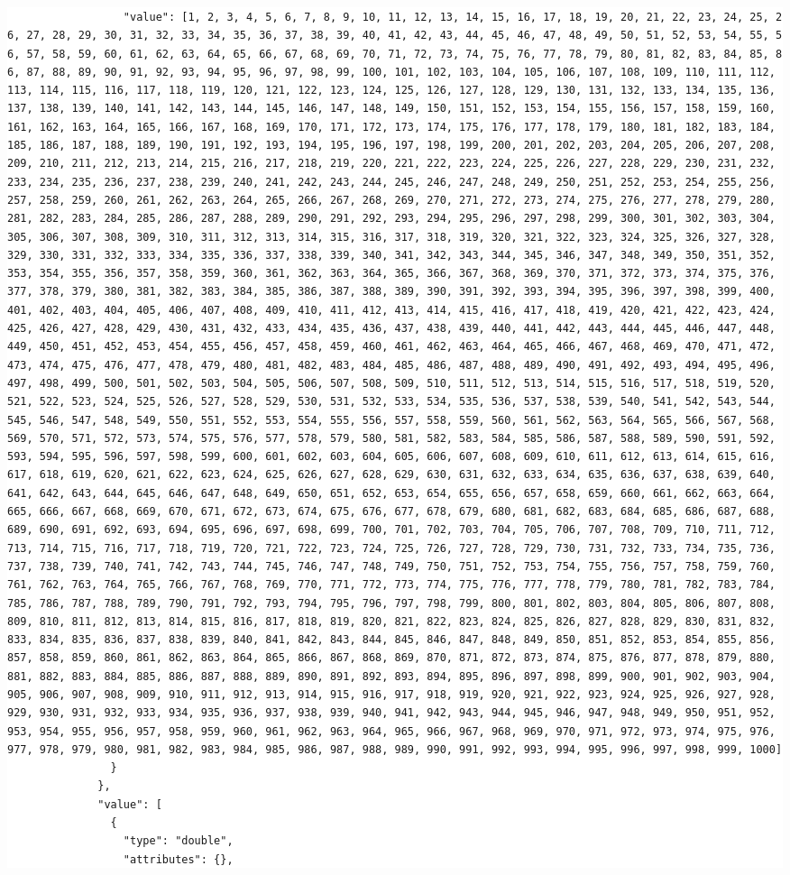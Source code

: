                       "value": [1, 2, 3, 4, 5, 6, 7, 8, 9, 10, 11, 12, 13, 14, 15, 16, 17, 18, 19, 20, 21, 22, 23, 24, 25, 26, 27, 28, 29, 30, 31, 32, 33, 34, 35, 36, 37, 38, 39, 40, 41, 42, 43, 44, 45, 46, 47, 48, 49, 50, 51, 52, 53, 54, 55, 56, 57, 58, 59, 60, 61, 62, 63, 64, 65, 66, 67, 68, 69, 70, 71, 72, 73, 74, 75, 76, 77, 78, 79, 80, 81, 82, 83, 84, 85, 86, 87, 88, 89, 90, 91, 92, 93, 94, 95, 96, 97, 98, 99, 100, 101, 102, 103, 104, 105, 106, 107, 108, 109, 110, 111, 112, 113, 114, 115, 116, 117, 118, 119, 120, 121, 122, 123, 124, 125, 126, 127, 128, 129, 130, 131, 132, 133, 134, 135, 136, 137, 138, 139, 140, 141, 142, 143, 144, 145, 146, 147, 148, 149, 150, 151, 152, 153, 154, 155, 156, 157, 158, 159, 160, 161, 162, 163, 164, 165, 166, 167, 168, 169, 170, 171, 172, 173, 174, 175, 176, 177, 178, 179, 180, 181, 182, 183, 184, 185, 186, 187, 188, 189, 190, 191, 192, 193, 194, 195, 196, 197, 198, 199, 200, 201, 202, 203, 204, 205, 206, 207, 208, 209, 210, 211, 212, 213, 214, 215, 216, 217, 218, 219, 220, 221, 222, 223, 224, 225, 226, 227, 228, 229, 230, 231, 232, 233, 234, 235, 236, 237, 238, 239, 240, 241, 242, 243, 244, 245, 246, 247, 248, 249, 250, 251, 252, 253, 254, 255, 256, 257, 258, 259, 260, 261, 262, 263, 264, 265, 266, 267, 268, 269, 270, 271, 272, 273, 274, 275, 276, 277, 278, 279, 280, 281, 282, 283, 284, 285, 286, 287, 288, 289, 290, 291, 292, 293, 294, 295, 296, 297, 298, 299, 300, 301, 302, 303, 304, 305, 306, 307, 308, 309, 310, 311, 312, 313, 314, 315, 316, 317, 318, 319, 320, 321, 322, 323, 324, 325, 326, 327, 328, 329, 330, 331, 332, 333, 334, 335, 336, 337, 338, 339, 340, 341, 342, 343, 344, 345, 346, 347, 348, 349, 350, 351, 352, 353, 354, 355, 356, 357, 358, 359, 360, 361, 362, 363, 364, 365, 366, 367, 368, 369, 370, 371, 372, 373, 374, 375, 376, 377, 378, 379, 380, 381, 382, 383, 384, 385, 386, 387, 388, 389, 390, 391, 392, 393, 394, 395, 396, 397, 398, 399, 400, 401, 402, 403, 404, 405, 406, 407, 408, 409, 410, 411, 412, 413, 414, 415, 416, 417, 418, 419, 420, 421, 422, 423, 424, 425, 426, 427, 428, 429, 430, 431, 432, 433, 434, 435, 436, 437, 438, 439, 440, 441, 442, 443, 444, 445, 446, 447, 448, 449, 450, 451, 452, 453, 454, 455, 456, 457, 458, 459, 460, 461, 462, 463, 464, 465, 466, 467, 468, 469, 470, 471, 472, 473, 474, 475, 476, 477, 478, 479, 480, 481, 482, 483, 484, 485, 486, 487, 488, 489, 490, 491, 492, 493, 494, 495, 496, 497, 498, 499, 500, 501, 502, 503, 504, 505, 506, 507, 508, 509, 510, 511, 512, 513, 514, 515, 516, 517, 518, 519, 520, 521, 522, 523, 524, 525, 526, 527, 528, 529, 530, 531, 532, 533, 534, 535, 536, 537, 538, 539, 540, 541, 542, 543, 544, 545, 546, 547, 548, 549, 550, 551, 552, 553, 554, 555, 556, 557, 558, 559, 560, 561, 562, 563, 564, 565, 566, 567, 568, 569, 570, 571, 572, 573, 574, 575, 576, 577, 578, 579, 580, 581, 582, 583, 584, 585, 586, 587, 588, 589, 590, 591, 592, 593, 594, 595, 596, 597, 598, 599, 600, 601, 602, 603, 604, 605, 606, 607, 608, 609, 610, 611, 612, 613, 614, 615, 616, 617, 618, 619, 620, 621, 622, 623, 624, 625, 626, 627, 628, 629, 630, 631, 632, 633, 634, 635, 636, 637, 638, 639, 640, 641, 642, 643, 644, 645, 646, 647, 648, 649, 650, 651, 652, 653, 654, 655, 656, 657, 658, 659, 660, 661, 662, 663, 664, 665, 666, 667, 668, 669, 670, 671, 672, 673, 674, 675, 676, 677, 678, 679, 680, 681, 682, 683, 684, 685, 686, 687, 688, 689, 690, 691, 692, 693, 694, 695, 696, 697, 698, 699, 700, 701, 702, 703, 704, 705, 706, 707, 708, 709, 710, 711, 712, 713, 714, 715, 716, 717, 718, 719, 720, 721, 722, 723, 724, 725, 726, 727, 728, 729, 730, 731, 732, 733, 734, 735, 736, 737, 738, 739, 740, 741, 742, 743, 744, 745, 746, 747, 748, 749, 750, 751, 752, 753, 754, 755, 756, 757, 758, 759, 760, 761, 762, 763, 764, 765, 766, 767, 768, 769, 770, 771, 772, 773, 774, 775, 776, 777, 778, 779, 780, 781, 782, 783, 784, 785, 786, 787, 788, 789, 790, 791, 792, 793, 794, 795, 796, 797, 798, 799, 800, 801, 802, 803, 804, 805, 806, 807, 808, 809, 810, 811, 812, 813, 814, 815, 816, 817, 818, 819, 820, 821, 822, 823, 824, 825, 826, 827, 828, 829, 830, 831, 832, 833, 834, 835, 836, 837, 838, 839, 840, 841, 842, 843, 844, 845, 846, 847, 848, 849, 850, 851, 852, 853, 854, 855, 856, 857, 858, 859, 860, 861, 862, 863, 864, 865, 866, 867, 868, 869, 870, 871, 872, 873, 874, 875, 876, 877, 878, 879, 880, 881, 882, 883, 884, 885, 886, 887, 888, 889, 890, 891, 892, 893, 894, 895, 896, 897, 898, 899, 900, 901, 902, 903, 904, 905, 906, 907, 908, 909, 910, 911, 912, 913, 914, 915, 916, 917, 918, 919, 920, 921, 922, 923, 924, 925, 926, 927, 928, 929, 930, 931, 932, 933, 934, 935, 936, 937, 938, 939, 940, 941, 942, 943, 944, 945, 946, 947, 948, 949, 950, 951, 952, 953, 954, 955, 956, 957, 958, 959, 960, 961, 962, 963, 964, 965, 966, 967, 968, 969, 970, 971, 972, 973, 974, 975, 976, 977, 978, 979, 980, 981, 982, 983, 984, 985, 986, 987, 988, 989, 990, 991, 992, 993, 994, 995, 996, 997, 998, 999, 1000]
                    }
                  },
                  "value": [
                    {
                      "type": "double",
                      "attributes": {},